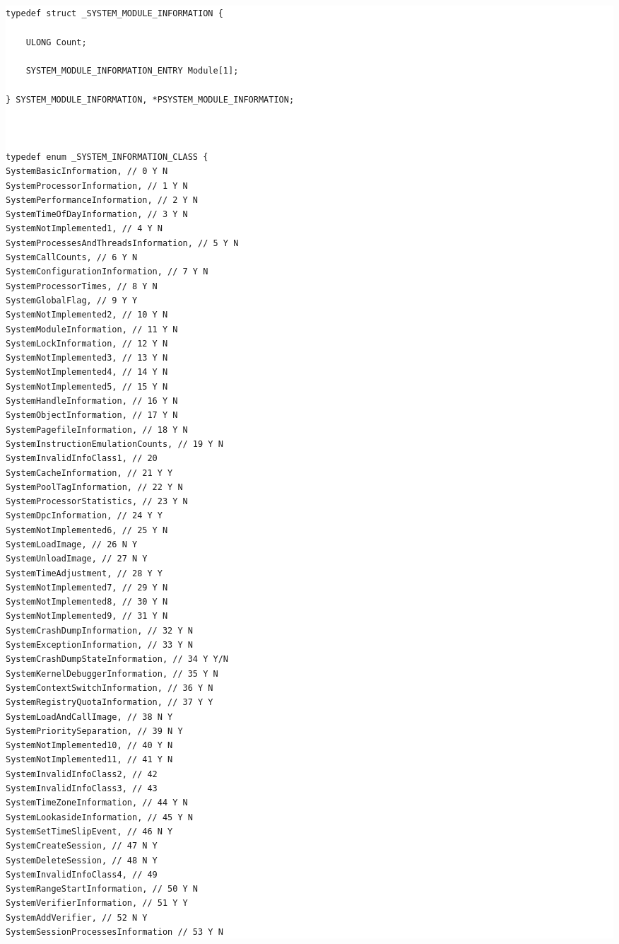 	 
	
	typedef struct _SYSTEM_MODULE_INFORMATION {
	
	    ULONG Count;
	
	    SYSTEM_MODULE_INFORMATION_ENTRY Module[1];
	
	} SYSTEM_MODULE_INFORMATION, *PSYSTEM_MODULE_INFORMATION;
	
	 
	
	typedef enum _SYSTEM_INFORMATION_CLASS { 
	SystemBasicInformation, // 0 Y N 
	SystemProcessorInformation, // 1 Y N 
	SystemPerformanceInformation, // 2 Y N 
	SystemTimeOfDayInformation, // 3 Y N 
	SystemNotImplemented1, // 4 Y N 
	SystemProcessesAndThreadsInformation, // 5 Y N 
	SystemCallCounts, // 6 Y N 
	SystemConfigurationInformation, // 7 Y N 
	SystemProcessorTimes, // 8 Y N 
	SystemGlobalFlag, // 9 Y Y 
	SystemNotImplemented2, // 10 Y N 
	SystemModuleInformation, // 11 Y N 
	SystemLockInformation, // 12 Y N 
	SystemNotImplemented3, // 13 Y N 
	SystemNotImplemented4, // 14 Y N 
	SystemNotImplemented5, // 15 Y N 
	SystemHandleInformation, // 16 Y N 
	SystemObjectInformation, // 17 Y N 
	SystemPagefileInformation, // 18 Y N 
	SystemInstructionEmulationCounts, // 19 Y N 
	SystemInvalidInfoClass1, // 20 
	SystemCacheInformation, // 21 Y Y 
	SystemPoolTagInformation, // 22 Y N 
	SystemProcessorStatistics, // 23 Y N 
	SystemDpcInformation, // 24 Y Y 
	SystemNotImplemented6, // 25 Y N 
	SystemLoadImage, // 26 N Y 
	SystemUnloadImage, // 27 N Y 
	SystemTimeAdjustment, // 28 Y Y 
	SystemNotImplemented7, // 29 Y N 
	SystemNotImplemented8, // 30 Y N 
	SystemNotImplemented9, // 31 Y N 
	SystemCrashDumpInformation, // 32 Y N 
	SystemExceptionInformation, // 33 Y N 
	SystemCrashDumpStateInformation, // 34 Y Y/N 
	SystemKernelDebuggerInformation, // 35 Y N 
	SystemContextSwitchInformation, // 36 Y N 
	SystemRegistryQuotaInformation, // 37 Y Y 
	SystemLoadAndCallImage, // 38 N Y 
	SystemPrioritySeparation, // 39 N Y 
	SystemNotImplemented10, // 40 Y N 
	SystemNotImplemented11, // 41 Y N 
	SystemInvalidInfoClass2, // 42 
	SystemInvalidInfoClass3, // 43 
	SystemTimeZoneInformation, // 44 Y N 
	SystemLookasideInformation, // 45 Y N 
	SystemSetTimeSlipEvent, // 46 N Y 
	SystemCreateSession, // 47 N Y 
	SystemDeleteSession, // 48 N Y 
	SystemInvalidInfoClass4, // 49 
	SystemRangeStartInformation, // 50 Y N 
	SystemVerifierInformation, // 51 Y Y 
	SystemAddVerifier, // 52 N Y 
	SystemSessionProcessesInformation // 53 Y N 